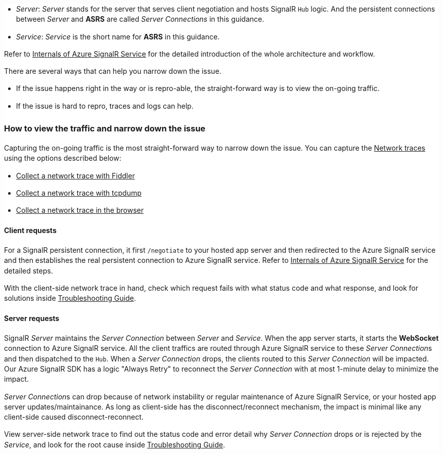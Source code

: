 * *Server*: *Server* stands for the server that serves client negotiation and hosts SignalR `Hub` logic. And the persistent connections between *Server* and **ASRS** are called *Server Connections* in this guidance.

* *Service*: *Service* is the short name for **ASRS** in this guidance.

Refer to [Internals of Azure SignalR Service](https://github.com/Azure/azure-signalr/blob/dev/docs/internal.md) for the detailed introduction of the whole architecture and workflow.

There are several ways that can help you narrow down the issue. 

* If the issue happens right in the way or is repro-able, the straight-forward way is to view the on-going traffic. 

* If the issue is hard to repro, traces and logs can help.

### How to view the traffic and narrow down the issue

Capturing the on-going traffic is the most straight-forward way to narrow down the issue. You can capture the [Network traces](/aspnet/core/signalr/diagnostics#network-traces) using the options described below:

* [Collect a network trace with Fiddler](/aspnet/core/signalr/diagnostics#network-traces)

* [Collect a network trace with tcpdump](/aspnet/core/signalr/diagnostics#collect-a-network-trace-with-tcpdump-macos-and-linux-only)

* [Collect a network trace in the browser](/aspnet/core/signalr/diagnostics#collect-a-network-trace-in-the-browser)

<a name="view_traffic_client"></a>

#### Client requests

For a SignalR persistent connection, it first `/negotiate` to your hosted app server and then redirected to the Azure SignalR service and then establishes the real persistent connection to Azure SignalR service. Refer to [Internals of Azure SignalR Service](https://github.com/Azure/azure-signalr/blob/dev/docs/internal.md) for the detailed steps.

With the client-side network trace in hand, check which request fails with what status code and what response, and look for solutions inside [Troubleshooting Guide](./signalr-howto-troubleshoot-guide.md).

#### Server requests

SignalR *Server* maintains the *Server Connection* between *Server* and *Service*. When the app server starts, it starts the **WebSocket** connection to Azure SignalR service. All the client traffics are routed through Azure SignalR service to these *Server Connection*s and then dispatched to the `Hub`. When a *Server Connection* drops, the clients routed to this *Server Connection* will be impacted. Our Azure SignalR SDK has a logic "Always Retry" to reconnect the *Server Connection* with at most 1-minute delay to minimize the impact.

*Server Connection*s can drop because of network instability or regular maintenance of Azure SignalR Service, or your hosted app server updates/maintainance. As long as client-side has the disconnect/reconnect mechanism, the impact is minimal like any client-side caused disconnect-reconnect.

View server-side network trace to find out the status code and error detail why *Server Connection* drops or is rejected by the *Service*, and look for the root cause inside [Troubleshooting Guide](./signalr-howto-troubleshoot-guide.md).
